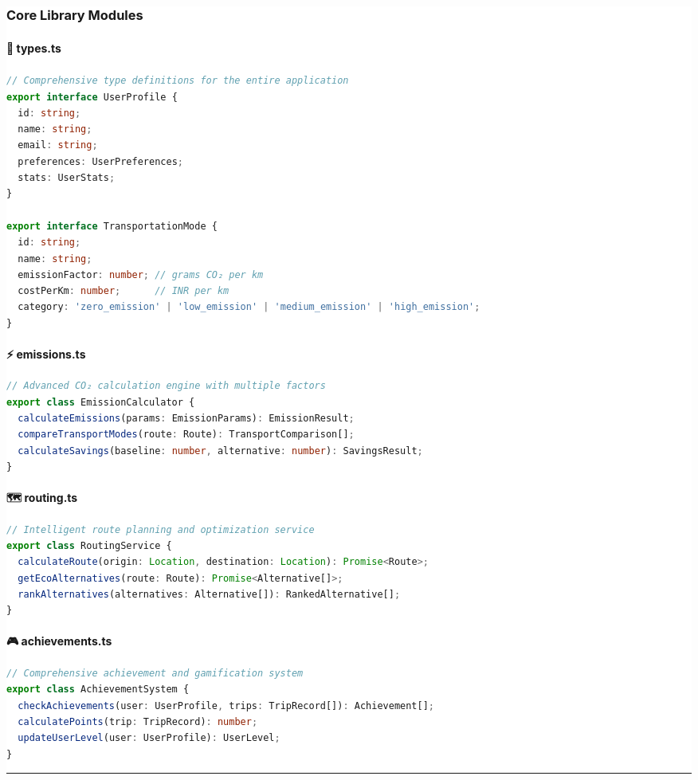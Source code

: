 ### **Core Library Modules**

#### **🔧 types.ts**
```typescript
// Comprehensive type definitions for the entire application
export interface UserProfile {
  id: string;
  name: string;
  email: string;
  preferences: UserPreferences;
  stats: UserStats;
}

export interface TransportationMode {
  id: string;
  name: string;
  emissionFactor: number; // grams CO₂ per km
  costPerKm: number;      // INR per km
  category: 'zero_emission' | 'low_emission' | 'medium_emission' | 'high_emission';
}
```

#### **⚡ emissions.ts**
```typescript
// Advanced CO₂ calculation engine with multiple factors
export class EmissionCalculator {
  calculateEmissions(params: EmissionParams): EmissionResult;
  compareTransportModes(route: Route): TransportComparison[];
  calculateSavings(baseline: number, alternative: number): SavingsResult;
}
```

#### **🗺️ routing.ts**
```typescript
// Intelligent route planning and optimization service
export class RoutingService {
  calculateRoute(origin: Location, destination: Location): Promise<Route>;
  getEcoAlternatives(route: Route): Promise<Alternative[]>;
  rankAlternatives(alternatives: Alternative[]): RankedAlternative[];
}
```

#### **🎮 achievements.ts**
```typescript
// Comprehensive achievement and gamification system
export class AchievementSystem {
  checkAchievements(user: UserProfile, trips: TripRecord[]): Achievement[];
  calculatePoints(trip: TripRecord): number;
  updateUserLevel(user: UserProfile): UserLevel;
}
```

---
